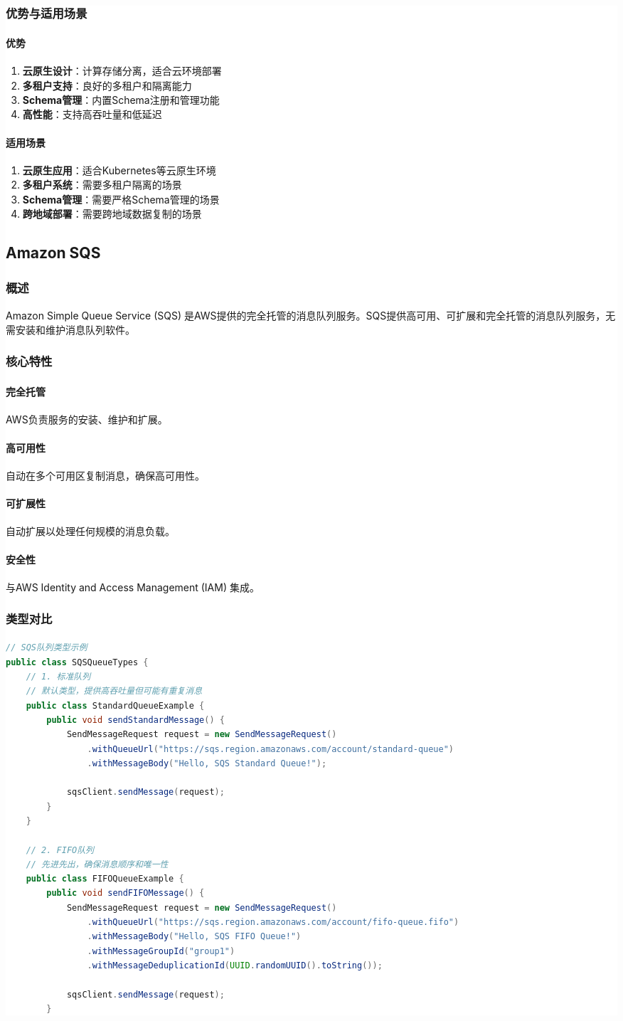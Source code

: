 ### 优势与适用场景

#### 优势
1. **云原生设计**：计算存储分离，适合云环境部署
2. **多租户支持**：良好的多租户和隔离能力
3. **Schema管理**：内置Schema注册和管理功能
4. **高性能**：支持高吞吐量和低延迟

#### 适用场景
1. **云原生应用**：适合Kubernetes等云原生环境
2. **多租户系统**：需要多租户隔离的场景
3. **Schema管理**：需要严格Schema管理的场景
4. **跨地域部署**：需要跨地域数据复制的场景

## Amazon SQS

### 概述

Amazon Simple Queue Service (SQS) 是AWS提供的完全托管的消息队列服务。SQS提供高可用、可扩展和完全托管的消息队列服务，无需安装和维护消息队列软件。

### 核心特性

#### 完全托管
AWS负责服务的安装、维护和扩展。

#### 高可用性
自动在多个可用区复制消息，确保高可用性。

#### 可扩展性
自动扩展以处理任何规模的消息负载。

#### 安全性
与AWS Identity and Access Management (IAM) 集成。

### 类型对比

```java
// SQS队列类型示例
public class SQSQueueTypes {
    // 1. 标准队列
    // 默认类型，提供高吞吐量但可能有重复消息
    public class StandardQueueExample {
        public void sendStandardMessage() {
            SendMessageRequest request = new SendMessageRequest()
                .withQueueUrl("https://sqs.region.amazonaws.com/account/standard-queue")
                .withMessageBody("Hello, SQS Standard Queue!");
            
            sqsClient.sendMessage(request);
        }
    }
    
    // 2. FIFO队列
    // 先进先出，确保消息顺序和唯一性
    public class FIFOQueueExample {
        public void sendFIFOMessage() {
            SendMessageRequest request = new SendMessageRequest()
                .withQueueUrl("https://sqs.region.amazonaws.com/account/fifo-queue.fifo")
                .withMessageBody("Hello, SQS FIFO Queue!")
                .withMessageGroupId("group1")
                .withMessageDeduplicationId(UUID.randomUUID().toString());
            
            sqsClient.sendMessage(request);
        }
```